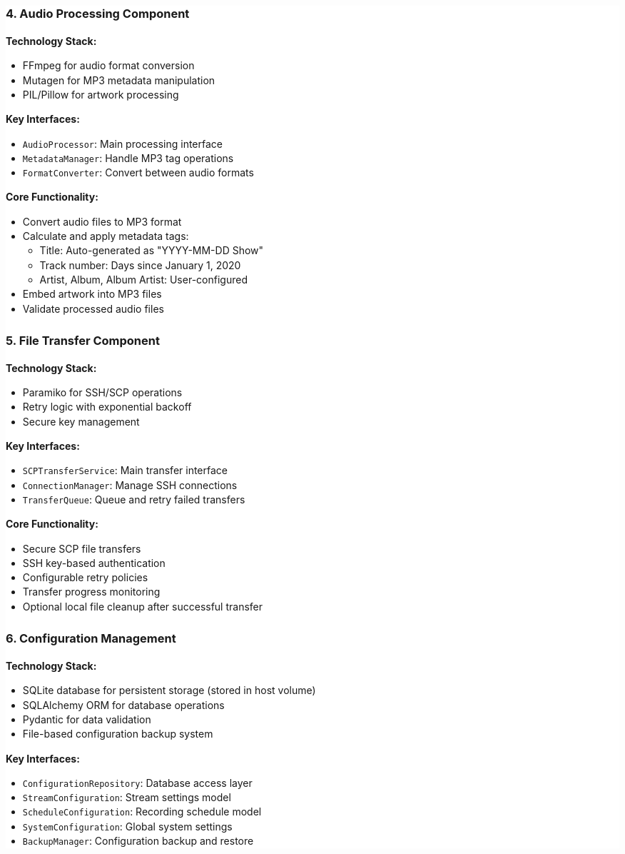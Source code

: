 ### 4. Audio Processing Component

**Technology Stack:**
- FFmpeg for audio format conversion
- Mutagen for MP3 metadata manipulation
- PIL/Pillow for artwork processing

**Key Interfaces:**
- `AudioProcessor`: Main processing interface
- `MetadataManager`: Handle MP3 tag operations
- `FormatConverter`: Convert between audio formats

**Core Functionality:**
- Convert audio files to MP3 format
- Calculate and apply metadata tags:
  - Title: Auto-generated as "YYYY-MM-DD Show"
  - Track number: Days since January 1, 2020
  - Artist, Album, Album Artist: User-configured
- Embed artwork into MP3 files
- Validate processed audio files

### 5. File Transfer Component

**Technology Stack:**
- Paramiko for SSH/SCP operations
- Retry logic with exponential backoff
- Secure key management

**Key Interfaces:**
- `SCPTransferService`: Main transfer interface
- `ConnectionManager`: Manage SSH connections
- `TransferQueue`: Queue and retry failed transfers

**Core Functionality:**
- Secure SCP file transfers
- SSH key-based authentication
- Configurable retry policies
- Transfer progress monitoring
- Optional local file cleanup after successful transfer

### 6. Configuration Management

**Technology Stack:**
- SQLite database for persistent storage (stored in host volume)
- SQLAlchemy ORM for database operations
- Pydantic for data validation
- File-based configuration backup system

**Key Interfaces:**
- `ConfigurationRepository`: Database access layer
- `StreamConfiguration`: Stream settings model
- `ScheduleConfiguration`: Recording schedule model
- `SystemConfiguration`: Global system settings
- `BackupManager`: Configuration backup and restore
